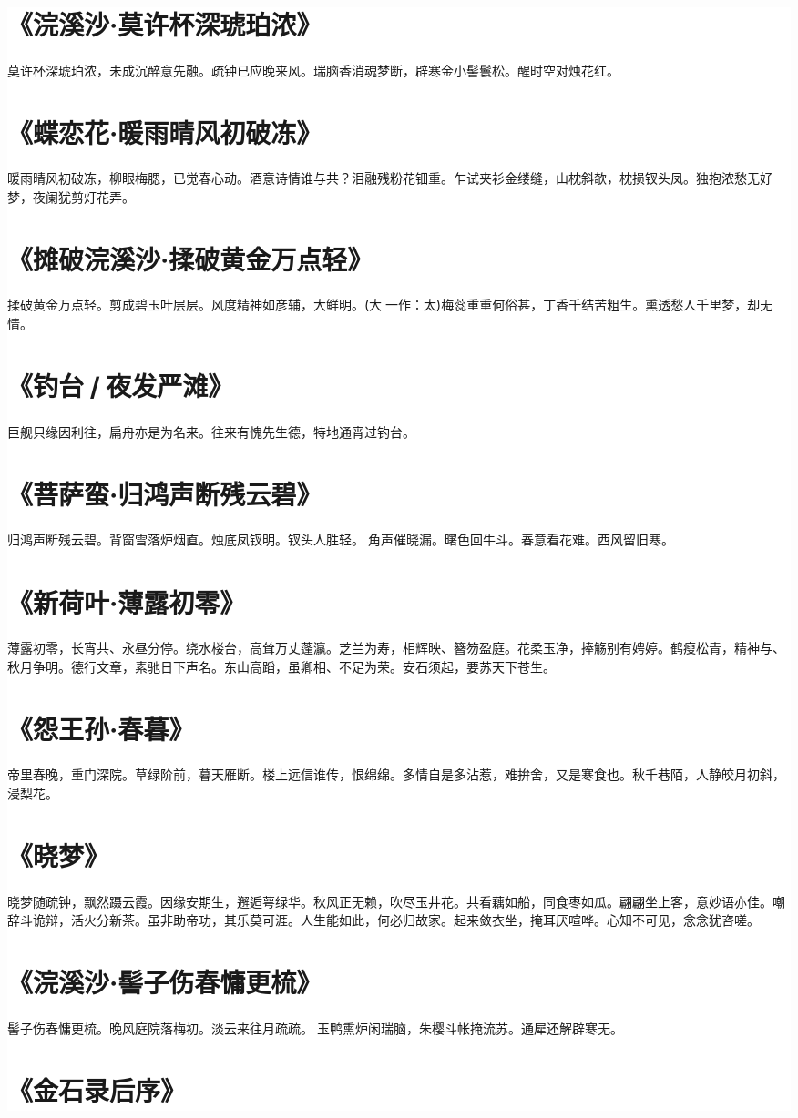 # 《浣溪沙·莫许杯深琥珀浓》
莫许杯深琥珀浓，未成沉醉意先融。疏钟已应晚来风。瑞脑香消魂梦断，辟寒金小髻鬟松。醒时空对烛花红。

# 《蝶恋花·暖雨晴风初破冻》
暖雨晴风初破冻，柳眼梅腮，已觉春心动。酒意诗情谁与共？泪融残粉花钿重。乍试夹衫金缕缝，山枕斜欹，枕损钗头凤。独抱浓愁无好梦，夜阑犹剪灯花弄。

# 《摊破浣溪沙·揉破黄金万点轻》
揉破黄金万点轻。剪成碧玉叶层层。风度精神如彦辅，大鲜明。(大 一作：太)梅蕊重重何俗甚，丁香千结苦粗生。熏透愁人千里梦，却无情。

# 《钓台 / 夜发严滩》
巨舰只缘因利往，扁舟亦是为名来。往来有愧先生德，特地通宵过钓台。

# 《菩萨蛮·归鸿声断残云碧》
归鸿声断残云碧。背窗雪落炉烟直。烛底凤钗明。钗头人胜轻。 角声催晓漏。曙色回牛斗。春意看花难。西风留旧寒。

# 《新荷叶·薄露初零》
薄露初零，长宵共、永昼分停。绕水楼台，高耸万丈蓬瀛。芝兰为寿，相辉映、簪笏盈庭。花柔玉净，捧觞别有娉婷。鹤瘦松青，精神与、秋月争明。德行文章，素驰日下声名。东山高蹈，虽卿相、不足为荣。安石须起，要苏天下苍生。

# 《怨王孙·春暮》
帝里春晚，重门深院。草绿阶前，暮天雁断。楼上远信谁传，恨绵绵。多情自是多沾惹，难拚舍，又是寒食也。秋千巷陌，人静皎月初斜，浸梨花。

# 《晓梦》
晓梦随疏钟，飘然蹑云霞。因缘安期生，邂逅萼绿华。秋风正无赖，吹尽玉井花。共看藕如船，同食枣如瓜。翩翩坐上客，意妙语亦佳。嘲辞斗诡辩，活火分新茶。虽非助帝功，其乐莫可涯。人生能如此，何必归故家。起来敛衣坐，掩耳厌喧哗。心知不可见，念念犹咨嗟。

# 《浣溪沙·髻子伤春慵更梳》
髻子伤春慵更梳。晚风庭院落梅初。淡云来往月疏疏。 玉鸭熏炉闲瑞脑，朱樱斗帐掩流苏。通犀还解辟寒无。

# 《金石录后序》